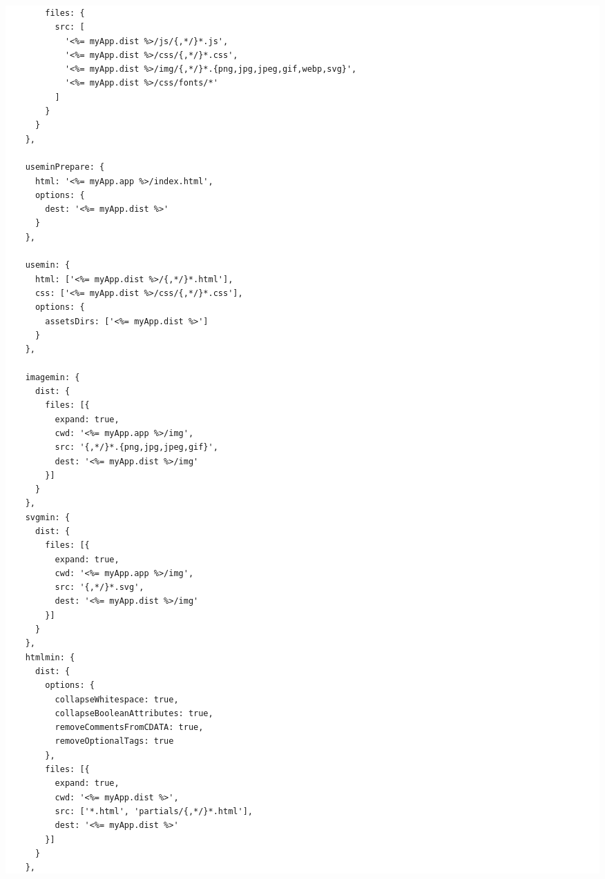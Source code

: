 ```
        files: {
          src: [
            '<%= myApp.dist %>/js/{,*/}*.js',
            '<%= myApp.dist %>/css/{,*/}*.css',
            '<%= myApp.dist %>/img/{,*/}*.{png,jpg,jpeg,gif,webp,svg}',
            '<%= myApp.dist %>/css/fonts/*'
          ]
        }
      }
    },

    useminPrepare: {
      html: '<%= myApp.app %>/index.html',
      options: {
        dest: '<%= myApp.dist %>'
      }
    },

    usemin: {
      html: ['<%= myApp.dist %>/{,*/}*.html'],
      css: ['<%= myApp.dist %>/css/{,*/}*.css'],
      options: {
        assetsDirs: ['<%= myApp.dist %>']
      }
    },

    imagemin: {
      dist: {
        files: [{
          expand: true,
          cwd: '<%= myApp.app %>/img',
          src: '{,*/}*.{png,jpg,jpeg,gif}',
          dest: '<%= myApp.dist %>/img'
        }]
      }
    },
    svgmin: {
      dist: {
        files: [{
          expand: true,
          cwd: '<%= myApp.app %>/img',
          src: '{,*/}*.svg',
          dest: '<%= myApp.dist %>/img'
        }]
      }
    },
    htmlmin: {
      dist: {
        options: {
          collapseWhitespace: true,
          collapseBooleanAttributes: true,
          removeCommentsFromCDATA: true,
          removeOptionalTags: true
        },
        files: [{
          expand: true,
          cwd: '<%= myApp.dist %>',
          src: ['*.html', 'partials/{,*/}*.html'],
          dest: '<%= myApp.dist %>'
        }]
      }
    },

```